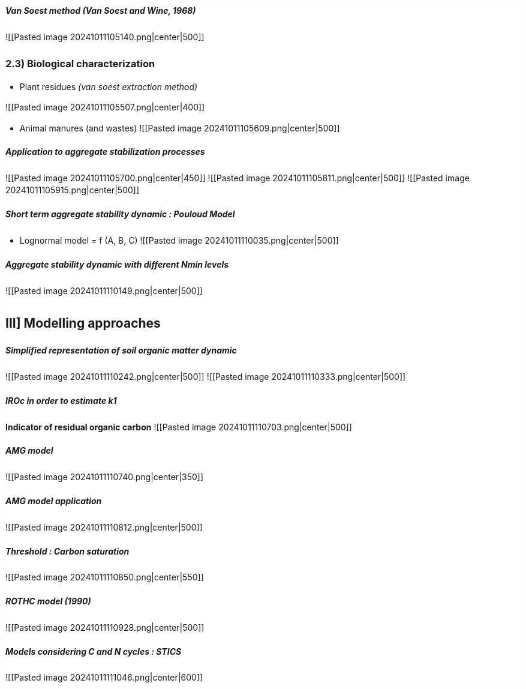 ##### Van Soest method (Van Soest and Wine, 1968)
![[Pasted image 20241011105140.png|center|500]]


### 2.3) Biological characterization

- Plant residues *(van soest extraction method)*

![[Pasted image 20241011105507.png|center|400]]
- Animal manures (and wastes)
![[Pasted image 20241011105609.png|center|500]]

##### Application to aggregate stabilization processes
![[Pasted image 20241011105700.png|center|450]]
![[Pasted image 20241011105811.png|center|500]]
![[Pasted image 20241011105915.png|center|500]]

##### Short term aggregate stability dynamic : Pouloud Model

- Lognormal model = f (A, B, C)
![[Pasted image 20241011110035.png|center|500]]

##### Aggregate stability dynamic with different Nmin levels
![[Pasted image 20241011110149.png|center|500]]

## III] Modelling approaches

##### Simplified representation of soil organic matter dynamic
![[Pasted image 20241011110242.png|center|500]]
![[Pasted image 20241011110333.png|center|500]]

##### IROc in order to estimate k1

**Indicator of residual organic carbon**
![[Pasted image 20241011110703.png|center|500]]

##### AMG model
![[Pasted image 20241011110740.png|center|350]]
##### AMG model application
![[Pasted image 20241011110812.png|center|500]]
##### Threshold : Carbon saturation
![[Pasted image 20241011110850.png|center|550]]
##### ROTHC model (1990)
![[Pasted image 20241011110928.png|center|500]]
##### Models considering C and N cycles : STICS
![[Pasted image 20241011111046.png|center|600]]
